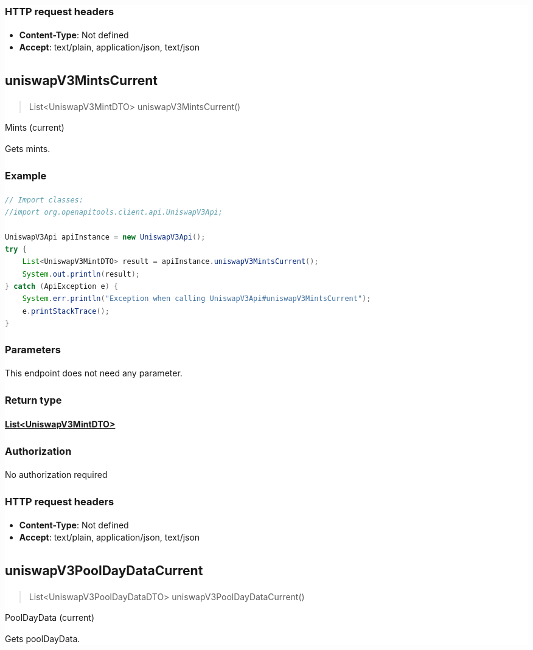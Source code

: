 ### HTTP request headers

- **Content-Type**: Not defined
- **Accept**: text/plain, application/json, text/json


## uniswapV3MintsCurrent

> List&lt;UniswapV3MintDTO&gt; uniswapV3MintsCurrent()

Mints (current)

Gets mints.

### Example

```java
// Import classes:
//import org.openapitools.client.api.UniswapV3Api;

UniswapV3Api apiInstance = new UniswapV3Api();
try {
    List<UniswapV3MintDTO> result = apiInstance.uniswapV3MintsCurrent();
    System.out.println(result);
} catch (ApiException e) {
    System.err.println("Exception when calling UniswapV3Api#uniswapV3MintsCurrent");
    e.printStackTrace();
}
```

### Parameters

This endpoint does not need any parameter.

### Return type

[**List&lt;UniswapV3MintDTO&gt;**](UniswapV3MintDTO.md)

### Authorization

No authorization required

### HTTP request headers

- **Content-Type**: Not defined
- **Accept**: text/plain, application/json, text/json


## uniswapV3PoolDayDataCurrent

> List&lt;UniswapV3PoolDayDataDTO&gt; uniswapV3PoolDayDataCurrent()

PoolDayData (current)

Gets poolDayData.

